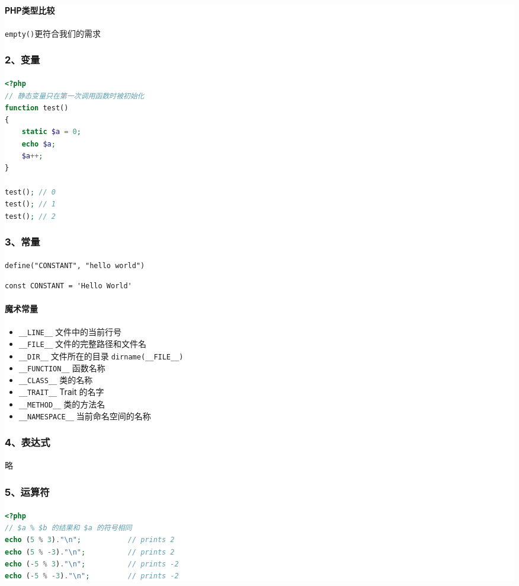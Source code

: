 #### PHP类型比较

`empty()`更符合我们的需求

### 2、变量

```php
<?php
// 静态变量只在第一次调用函数时被初始化
function test()
{
    static $a = 0;
    echo $a;
    $a++;
}

test(); // 0
test(); // 1
test(); // 2

```

### 3、常量

`define("CONSTANT", "hello world")`

`const CONSTANT = 'Hello World'`

#### 魔术常量

- `__LINE__` 文件中的当前行号
- `__FILE__` 文件的完整路径和文件名
- `__DIR__` 文件所在的目录 `dirname(__FILE__)`
- `__FUNCTION__` 函数名称
- `__CLASS__` 类的名称
- `__TRAIT__` Trait 的名字
- `__METHOD__` 类的方法名
- `__NAMESPACE__` 当前命名空间的名称

### 4、表达式

略

### 5、运算符

```php
<?php
// $a % $b 的结果和 $a 的符号相同
echo (5 % 3)."\n";           // prints 2
echo (5 % -3)."\n";          // prints 2
echo (-5 % 3)."\n";          // prints -2
echo (-5 % -3)."\n";         // prints -2
```
